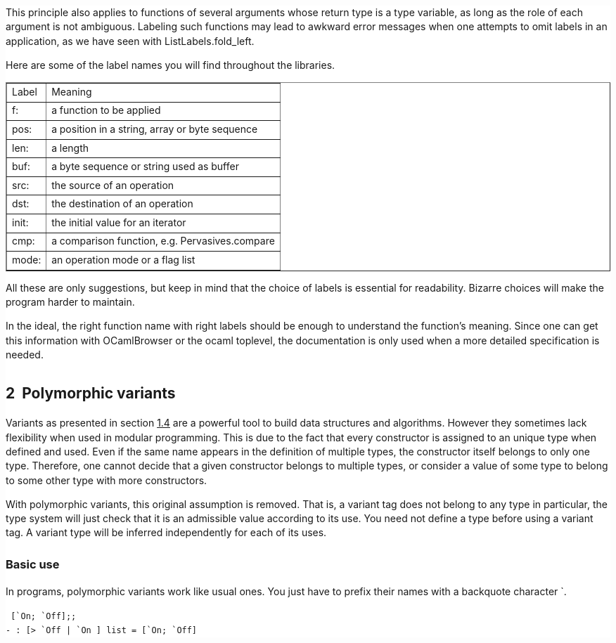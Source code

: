 This principle also applies to functions of several arguments whose
return type is a type variable, as long as the role of each argument
is not ambiguous. Labeling such functions may lead to awkward error
messages when one attempts to omit labels in an application, as we
have seen with <span class="c003">ListLabels.fold_left</span>.</p><p>Here are some of the label names you will find throughout the
libraries.</p><div class="center"><table class="c000 cellpadding1" border="1"><tbody><tr><td class="c014"><span class="c013">Label</span></td><td class="c014"><span class="c013">Meaning</span> </td></tr>
<tr><td class="c016">
<span class="c003">f:</span></td><td class="c016">a function to be applied </td></tr>
<tr><td class="c016"><span class="c003">pos:</span></td><td class="c016">a position in a string, array or byte sequence </td></tr>
<tr><td class="c016"><span class="c003">len:</span></td><td class="c016">a length </td></tr>
<tr><td class="c016"><span class="c003">buf:</span></td><td class="c016">a byte sequence or string used as buffer </td></tr>
<tr><td class="c016"><span class="c003">src:</span></td><td class="c016">the source of an operation </td></tr>
<tr><td class="c016"><span class="c003">dst:</span></td><td class="c016">the destination of an operation </td></tr>
<tr><td class="c016"><span class="c003">init:</span></td><td class="c016">the initial value for an iterator </td></tr>
<tr><td class="c016"><span class="c003">cmp:</span></td><td class="c016">a comparison function, <span class="c009">e.g.</span> <span class="c003">Pervasives.compare</span> </td></tr>
<tr><td class="c016"><span class="c003">mode:</span></td><td class="c016">an operation mode or a flag list </td></tr>
</tbody></table></div><p>All these are only suggestions, but keep in mind that the
choice of labels is essential for readability. Bizarre choices will
make the program harder to maintain.</p><p>In the ideal, the right function name with right labels should be
enough to understand the function’s meaning. Since one can get this
information with OCamlBrowser or the <span class="c003">ocaml</span> toplevel, the documentation
is only used when a more detailed specification is needed.</p>
<h2 class="section" id="sec46">2&nbsp;&nbsp;Polymorphic variants</h2>
<p>Variants as presented in section&nbsp;<a href="coreexamples.html#s%3Atut-recvariants">1.4</a> are a
powerful tool to build data structures and algorithms. However they
sometimes lack flexibility when used in modular programming. This is
due to the fact that every constructor is assigned to an unique type
when defined and used. Even if the same name appears in the definition
of multiple types, the constructor itself belongs to only one type.
Therefore, one cannot decide that a given constructor belongs to
multiple types, or consider a value of some type to belong to some
other type with more constructors.</p><p>With polymorphic variants, this original assumption is removed. That
is, a variant tag does not belong to any type in particular, the type
system will just check that it is an admissible value according to its
use. You need not define a type before using a variant tag. A variant
type will be inferred independently for each of its uses.</p><h3 class="subsection" id="sec47">Basic use</h3>
<p>In programs, polymorphic variants work like usual ones. You just have
to prefix their names with a backquote character <span class="c003">`</span>.
</p><div class="caml-example">
<pre><code class="caml-input"><span class="text"> [`</span><span class="kw2">On</span><span class="text">; `</span><span class="kw2">Off</span><span class="text">];;
</span></code><code class="caml-output ok">- : [&gt; `Off | `On ] list = [`On; `Off]
</code></pre>
